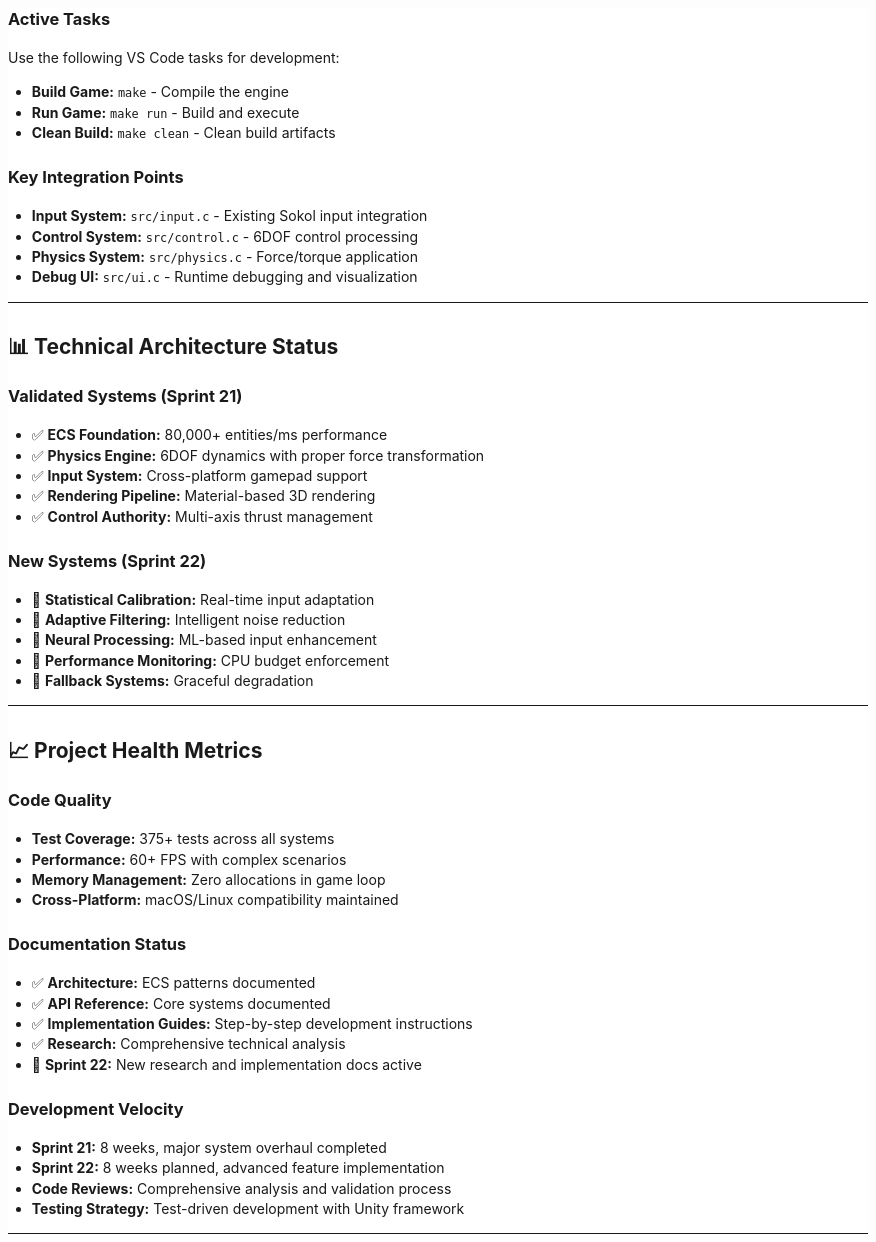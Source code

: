 ### Active Tasks
Use the following VS Code tasks for development:
- **Build Game:** `make` - Compile the engine
- **Run Game:** `make run` - Build and execute
- **Clean Build:** `make clean` - Clean build artifacts

### Key Integration Points
- **Input System:** `src/input.c` - Existing Sokol input integration
- **Control System:** `src/control.c` - 6DOF control processing
- **Physics System:** `src/physics.c` - Force/torque application
- **Debug UI:** `src/ui.c` - Runtime debugging and visualization

---

## 📊 Technical Architecture Status

### Validated Systems (Sprint 21)
- ✅ **ECS Foundation:** 80,000+ entities/ms performance
- ✅ **Physics Engine:** 6DOF dynamics with proper force transformation
- ✅ **Input System:** Cross-platform gamepad support
- ✅ **Rendering Pipeline:** Material-based 3D rendering
- ✅ **Control Authority:** Multi-axis thrust management

### New Systems (Sprint 22)
- 🚧 **Statistical Calibration:** Real-time input adaptation
- 🚧 **Adaptive Filtering:** Intelligent noise reduction
- 🚧 **Neural Processing:** ML-based input enhancement
- 🚧 **Performance Monitoring:** CPU budget enforcement
- 🚧 **Fallback Systems:** Graceful degradation

---

## 📈 Project Health Metrics

### Code Quality
- **Test Coverage:** 375+ tests across all systems
- **Performance:** 60+ FPS with complex scenarios
- **Memory Management:** Zero allocations in game loop
- **Cross-Platform:** macOS/Linux compatibility maintained

### Documentation Status
- ✅ **Architecture:** ECS patterns documented
- ✅ **API Reference:** Core systems documented
- ✅ **Implementation Guides:** Step-by-step development instructions
- ✅ **Research:** Comprehensive technical analysis
- 🚧 **Sprint 22:** New research and implementation docs active

### Development Velocity
- **Sprint 21:** 8 weeks, major system overhaul completed
- **Sprint 22:** 8 weeks planned, advanced feature implementation
- **Code Reviews:** Comprehensive analysis and validation process
- **Testing Strategy:** Test-driven development with Unity framework

---